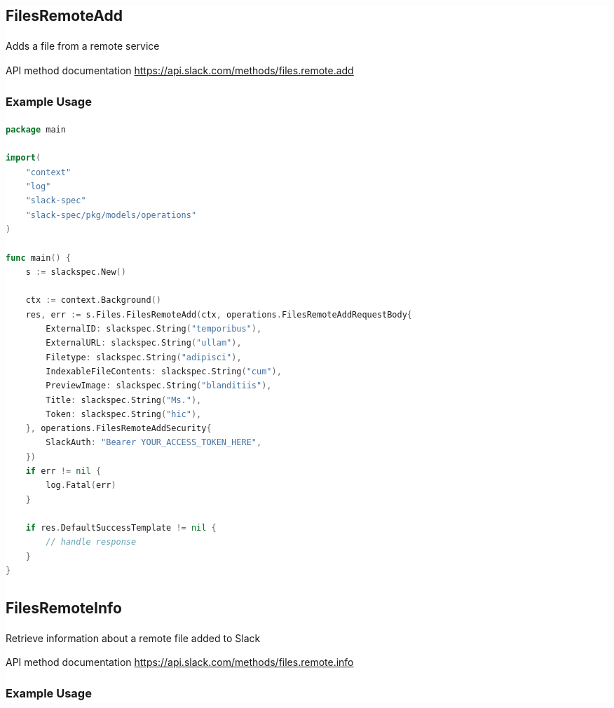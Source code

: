 
## FilesRemoteAdd

Adds a file from a remote service

API method documentation
<https://api.slack.com/methods/files.remote.add>

### Example Usage

```go
package main

import(
	"context"
	"log"
	"slack-spec"
	"slack-spec/pkg/models/operations"
)

func main() {
    s := slackspec.New()

    ctx := context.Background()
    res, err := s.Files.FilesRemoteAdd(ctx, operations.FilesRemoteAddRequestBody{
        ExternalID: slackspec.String("temporibus"),
        ExternalURL: slackspec.String("ullam"),
        Filetype: slackspec.String("adipisci"),
        IndexableFileContents: slackspec.String("cum"),
        PreviewImage: slackspec.String("blanditiis"),
        Title: slackspec.String("Ms."),
        Token: slackspec.String("hic"),
    }, operations.FilesRemoteAddSecurity{
        SlackAuth: "Bearer YOUR_ACCESS_TOKEN_HERE",
    })
    if err != nil {
        log.Fatal(err)
    }

    if res.DefaultSuccessTemplate != nil {
        // handle response
    }
}
```

## FilesRemoteInfo

Retrieve information about a remote file added to Slack

API method documentation
<https://api.slack.com/methods/files.remote.info>

### Example Usage
